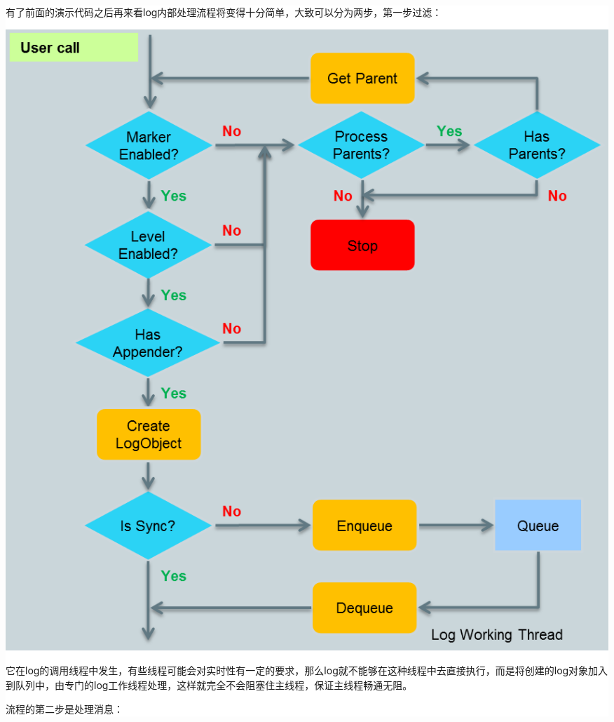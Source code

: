 有了前面的演示代码之后再来看log内部处理流程将变得十分简单，大致可以分为两步，第一步过滤：

![处理流程1](/img/posts/log-workflow-step1.png)

它在log的调用线程中发生，有些线程可能会对实时性有一定的要求，那么log就不能够在这种线程中去直接执行，而是将创建的log对象加入到队列中，由专门的log工作线程处理，这样就完全不会阻塞住主线程，保证主线程畅通无阻。

流程的第二步是处理消息：
